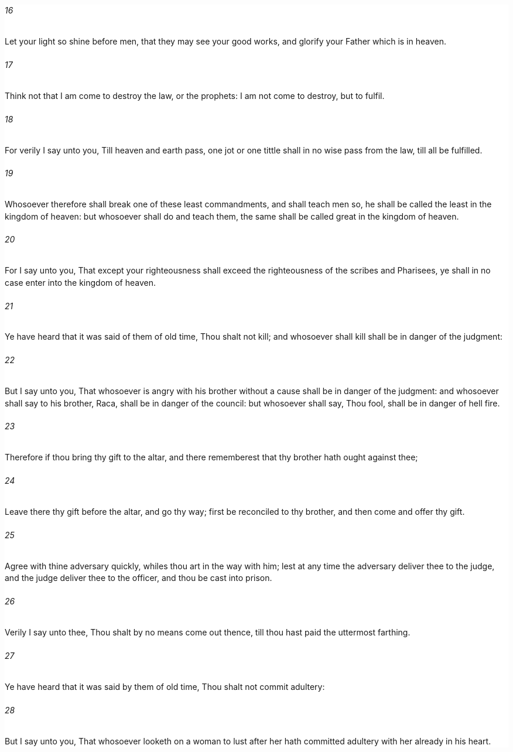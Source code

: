 ###### 16 
Let your light so shine before men, that they may see your good works, and glorify your Father which is in heaven. 

###### 17 
Think not that I am come to destroy the law, or the prophets: I am not come to destroy, but to fulfil. 

###### 18 
For verily I say unto you, Till heaven and earth pass, one jot or one tittle shall in no wise pass from the law, till all be fulfilled. 

###### 19 
Whosoever therefore shall break one of these least commandments, and shall teach men so, he shall be called the least in the kingdom of heaven: but whosoever shall do and teach them, the same shall be called great in the kingdom of heaven. 

###### 20 
For I say unto you, That except your righteousness shall exceed the righteousness of the scribes and Pharisees, ye shall in no case enter into the kingdom of heaven. 

###### 21 
Ye have heard that it was said of them of old time, Thou shalt not kill; and whosoever shall kill shall be in danger of the judgment: 

###### 22 
But I say unto you, That whosoever is angry with his brother without a cause shall be in danger of the judgment: and whosoever shall say to his brother, Raca, shall be in danger of the council: but whosoever shall say, Thou fool, shall be in danger of hell fire. 

###### 23 
Therefore if thou bring thy gift to the altar, and there rememberest that thy brother hath ought against thee; 

###### 24 
Leave there thy gift before the altar, and go thy way; first be reconciled to thy brother, and then come and offer thy gift. 

###### 25 
Agree with thine adversary quickly, whiles thou art in the way with him; lest at any time the adversary deliver thee to the judge, and the judge deliver thee to the officer, and thou be cast into prison. 

###### 26 
Verily I say unto thee, Thou shalt by no means come out thence, till thou hast paid the uttermost farthing. 

###### 27 
Ye have heard that it was said by them of old time, Thou shalt not commit adultery: 

###### 28 
But I say unto you, That whosoever looketh on a woman to lust after her hath committed adultery with her already in his heart. 
